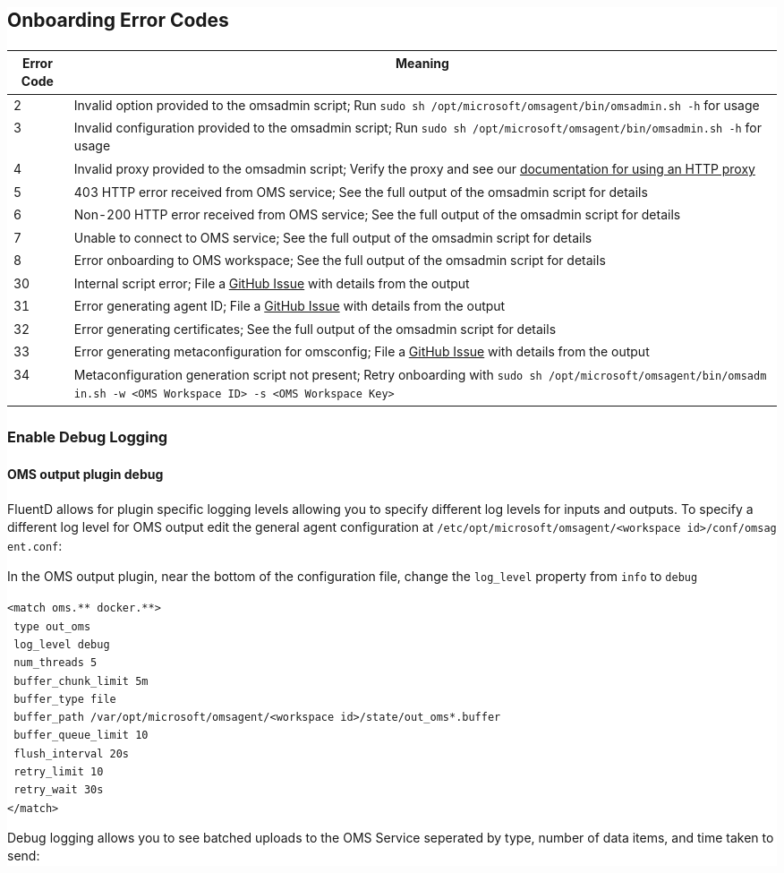 ## Onboarding Error Codes

| Error Code | Meaning |
| --- | --- |
| 2 | Invalid option provided to the omsadmin script; Run `sudo sh /opt/microsoft/omsagent/bin/omsadmin.sh -h` for usage |
| 3 | Invalid configuration provided to the omsadmin script; Run `sudo sh /opt/microsoft/omsagent/bin/omsadmin.sh -h` for usage |
| 4 | Invalid proxy provided to the omsadmin script; Verify the proxy and see our [documentation for using an HTTP proxy](https://github.com/Microsoft/OMS-Agent-for-Linux/blob/master/docs/OMS-Agent-for-Linux.md#configuring-the-agent-for-use-with-an-http-proxy-server) |
| 5 | 403 HTTP error received from OMS service; See the full output of the omsadmin script for details |
| 6 | Non-200 HTTP error received from OMS service; See the full output of the omsadmin script for details |
| 7 | Unable to connect to OMS service; See the full output of the omsadmin script for details |
| 8 | Error onboarding to OMS workspace; See the full output of the omsadmin script for details |
| 30 | Internal script error; File a [GitHub Issue](https://github.com/Microsoft/OMS-Agent-for-Linux/issues) with details from the output |
| 31 | Error generating agent ID; File a [GitHub Issue](https://github.com/Microsoft/OMS-Agent-for-Linux/issues) with details from the output |
| 32 | Error generating certificates; See the full output of the omsadmin script for details |
| 33 | Error generating metaconfiguration for omsconfig; File a [GitHub Issue](https://github.com/Microsoft/OMS-Agent-for-Linux/issues) with details from the output |
| 34 | Metaconfiguration generation script not present; Retry onboarding with `sudo sh /opt/microsoft/omsagent/bin/omsadmin.sh -w <OMS Workspace ID> -s <OMS Workspace Key>` |

### Enable Debug Logging
#### OMS output plugin debug
 FluentD allows for plugin specific logging levels allowing you to specify different log levels for inputs and outputs. To specify a different log level for OMS output edit the general agent configuration at `/etc/opt/microsoft/omsagent/<workspace id>/conf/omsagent.conf`:

 In the OMS output plugin, near the bottom of the configuration file, change the `log_level` property from `info` to `debug`

 ```
 <match oms.** docker.**>
  type out_oms
  log_level debug
  num_threads 5
  buffer_chunk_limit 5m
  buffer_type file
  buffer_path /var/opt/microsoft/omsagent/<workspace id>/state/out_oms*.buffer
  buffer_queue_limit 10
  flush_interval 20s
  retry_limit 10
  retry_wait 30s
</match>
 ```

Debug logging allows you to see batched uploads to the OMS Service seperated by type, number of data items, and time taken to send:
